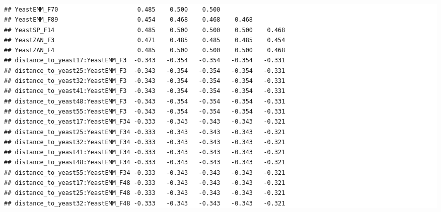     ## YeastEMM_F70                      0.485    0.500    0.500                   
    ## YeastEMM_F89                      0.454    0.468    0.468    0.468          
    ## YeastSP_F14                       0.485    0.500    0.500    0.500    0.468 
    ## YeastZAN_F3                       0.471    0.485    0.485    0.485    0.454 
    ## YeastZAN_F4                       0.485    0.500    0.500    0.500    0.468 
    ## distance_to_yeast17:YeastEMM_F3  -0.343   -0.354   -0.354   -0.354   -0.331 
    ## distance_to_yeast25:YeastEMM_F3  -0.343   -0.354   -0.354   -0.354   -0.331 
    ## distance_to_yeast32:YeastEMM_F3  -0.343   -0.354   -0.354   -0.354   -0.331 
    ## distance_to_yeast41:YeastEMM_F3  -0.343   -0.354   -0.354   -0.354   -0.331 
    ## distance_to_yeast48:YeastEMM_F3  -0.343   -0.354   -0.354   -0.354   -0.331 
    ## distance_to_yeast55:YeastEMM_F3  -0.343   -0.354   -0.354   -0.354   -0.331 
    ## distance_to_yeast17:YeastEMM_F34 -0.333   -0.343   -0.343   -0.343   -0.321 
    ## distance_to_yeast25:YeastEMM_F34 -0.333   -0.343   -0.343   -0.343   -0.321 
    ## distance_to_yeast32:YeastEMM_F34 -0.333   -0.343   -0.343   -0.343   -0.321 
    ## distance_to_yeast41:YeastEMM_F34 -0.333   -0.343   -0.343   -0.343   -0.321 
    ## distance_to_yeast48:YeastEMM_F34 -0.333   -0.343   -0.343   -0.343   -0.321 
    ## distance_to_yeast55:YeastEMM_F34 -0.333   -0.343   -0.343   -0.343   -0.321 
    ## distance_to_yeast17:YeastEMM_F48 -0.333   -0.343   -0.343   -0.343   -0.321 
    ## distance_to_yeast25:YeastEMM_F48 -0.333   -0.343   -0.343   -0.343   -0.321 
    ## distance_to_yeast32:YeastEMM_F48 -0.333   -0.343   -0.343   -0.343   -0.321 